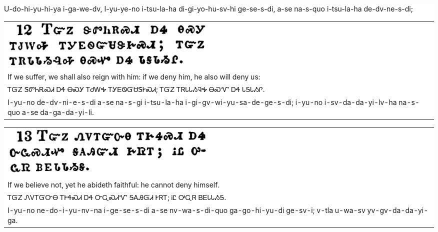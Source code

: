 <td>U-do-hi-yu-hi-ya i-ga-we-dv, I-yu-ye-no i-tsu-la-ha di-gi-yo-hu-sv-hi ge-se-s-di, a-se na-s-quo i-tsu-la-ha de-dv-ne-s-di;</td>
</tr>
</tbody>
</table>

<table>
<tbody>
<tr class="odd">
<td><a href="160212.png"><img src="160212.png" width="400" /></a></td>
</tr>
<tr class="even">
<td>If we suffer, we shall also reign with him: if we deny him, he also will deny us:</td>
</tr>
<tr class="odd">
<td>ᎢᏳᏃ ᏕᏛᏂᎡᏍᏗ ᎠᏎ ᎾᏍᎩ ᎢᏧᎳᎭ ᎢᎩᎬᏫᏳᏌᏕᎨᏍᏗ; ᎢᏳᏃ ᎢᏒᏓᏓᏱᎸᎭ ᎾᏍᏉ ᎠᏎ ᏓᎦᏓᏱᎵ.</td>
</tr>
<tr class="even">
<td>I-yu-no de-dv-ni-e-s-di a-se na-s-gi i-tsu-la-ha i-gi-gv-wi-yu-sa-de-ge-s-di; i-yu-no i-sv-da-da-yi-lv-ha na-s-quo a-se da-ga-da-yi-li.</td>
</tr>
</tbody>
</table>

<table>
<tbody>
<tr class="odd">
<td><a href="160213.png"><img src="160213.png" width="400" /></a></td>
</tr>
<tr class="even">
<td>If we believe not, yet he abideth faithful: he cannot deny himself.</td>
</tr>
<tr class="odd">
<td>ᎢᏳᏃ ᏁᏙᎢᏳᏅᎾ ᎢᎨᏎᏍᏗ ᎠᏎ ᏅᏩᏍᏗᏉ ᎦᎪᎯᏳᏗ ᎨᏒᎢ; ᎥᏝ ᎤᏩᏒ ᏴᎬᏓᏓᏱᎦ.</td>
</tr>
<tr class="even">
<td>I-yu-no ne-do-i-yu-nv-na i-ge-se-s-di a-se nv-wa-s-di-quo ga-go-hi-yu-di ge-sv-i; v-tla u-wa-sv yv-gv-da-da-yi-ga.</td>
</tr>
</tbody>
</table>
